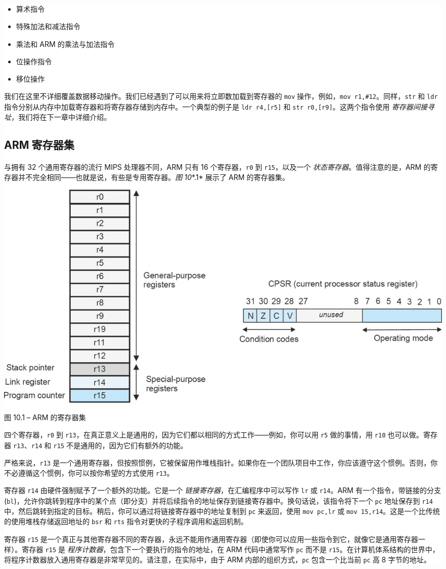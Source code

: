+   算术指令

+   特殊加法和减法指令

+   乘法和 ARM 的乘法与加法指令

+   位操作指令

+   移位操作

我们在这里不详细覆盖数据移动操作。我们已经遇到了可以用来将立即数加载到寄存器的 `mov` 操作，例如，`mov r1,#12`。同样，`str` 和 `ldr` 指令分别从内存中加载寄存器和将寄存器存储到内存中。一个典型的例子是 `ldr r4,[r5]` 和 `str r0,[r9]`。这两个指令使用 *寄存器间接寻址*，我们将在下一章中详细介绍。

## ARM 寄存器集

与拥有 32 个通用寄存器的流行 MIPS 处理器不同，ARM 只有 16 个寄存器，`r0` 到 `r15`，以及一个 *状态寄存器*。值得注意的是，ARM 的寄存器并不完全相同——也就是说，有些是专用寄存器。*图 10**.1* 展示了 ARM 的寄存器集。

![图 10.1 – ARM 的寄存器集](img/Figure_10.01_B19624.jpg)

图 10.1 – ARM 的寄存器集

四个寄存器，`r0` 到 `r13`，在真正意义上是通用的，因为它们都以相同的方式工作——例如，你可以用 `r5` 做的事情，用 `r10` 也可以做。寄存器 `r13`、`r14` 和 `r15` 不是通用的，因为它们有额外的功能。

严格来说，`r13` 是一个通用寄存器，但按照惯例，它被保留用作堆栈指针。如果你在一个团队项目中工作，你应该遵守这个惯例。否则，你不必遵循这个惯例，你可以按你希望的方式使用 `r13`。

寄存器 `r14` 由硬件强制赋予了一个额外的功能。它是一个 *链接寄存器*，在汇编程序中可以写作 `lr` 或 `r14`。ARM 有一个指令，带链接的分支 (`bl`)，允许你跳转到程序中的某个点（即分支）并将后续指令的地址保存到链接寄存器中。换句话说，该指令将下一个 `pc` 地址保存到 `r14` 中，然后跳转到指定的目标。稍后，你可以通过将链接寄存器中的地址复制到 `pc` 来返回，使用 `mov pc,lr` 或 `mov 15,r14`。这是一个比传统的使用堆栈存储返回地址的 `bsr` 和 `rts` 指令对更快的子程序调用和返回机制。

寄存器 `r15` 是一个真正与其他寄存器不同的寄存器，永远不能用作通用寄存器（即使你可以应用一些指令到它，就像它是通用寄存器一样）。寄存器 `r15` 是 *程序计数器*，包含下一个要执行的指令的地址，在 ARM 代码中通常写作 `pc` 而不是 `r15`。在计算机体系结构的世界中，将程序计数器放入通用寄存器是非常罕见的。请注意，在实际中，由于 ARM 内部的组织方式，`pc` 包含一个比当前 `pc` 高 8 字节的地址。
